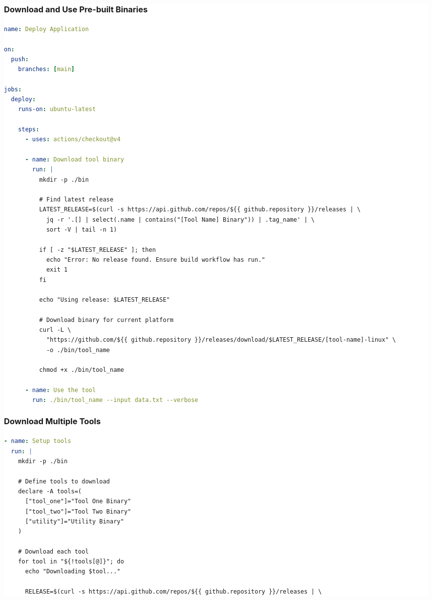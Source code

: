 ### Download and Use Pre-built Binaries

```yaml
name: Deploy Application

on:
  push:
    branches: [main]

jobs:
  deploy:
    runs-on: ubuntu-latest

    steps:
      - uses: actions/checkout@v4

      - name: Download tool binary
        run: |
          mkdir -p ./bin

          # Find latest release
          LATEST_RELEASE=$(curl -s https://api.github.com/repos/${{ github.repository }}/releases | \
            jq -r '.[] | select(.name | contains("[Tool Name] Binary")) | .tag_name' | \
            sort -V | tail -n 1)

          if [ -z "$LATEST_RELEASE" ]; then
            echo "Error: No release found. Ensure build workflow has run."
            exit 1
          fi

          echo "Using release: $LATEST_RELEASE"

          # Download binary for current platform
          curl -L \
            "https://github.com/${{ github.repository }}/releases/download/$LATEST_RELEASE/[tool-name]-linux" \
            -o ./bin/tool_name

          chmod +x ./bin/tool_name

      - name: Use the tool
        run: ./bin/tool_name --input data.txt --verbose
```

### Download Multiple Tools

```yaml
- name: Setup tools
  run: |
    mkdir -p ./bin

    # Define tools to download
    declare -A tools=(
      ["tool_one"]="Tool One Binary"
      ["tool_two"]="Tool Two Binary"
      ["utility"]="Utility Binary"
    )

    # Download each tool
    for tool in "${!tools[@]}"; do
      echo "Downloading $tool..."

      RELEASE=$(curl -s https://api.github.com/repos/${{ github.repository }}/releases | \
```